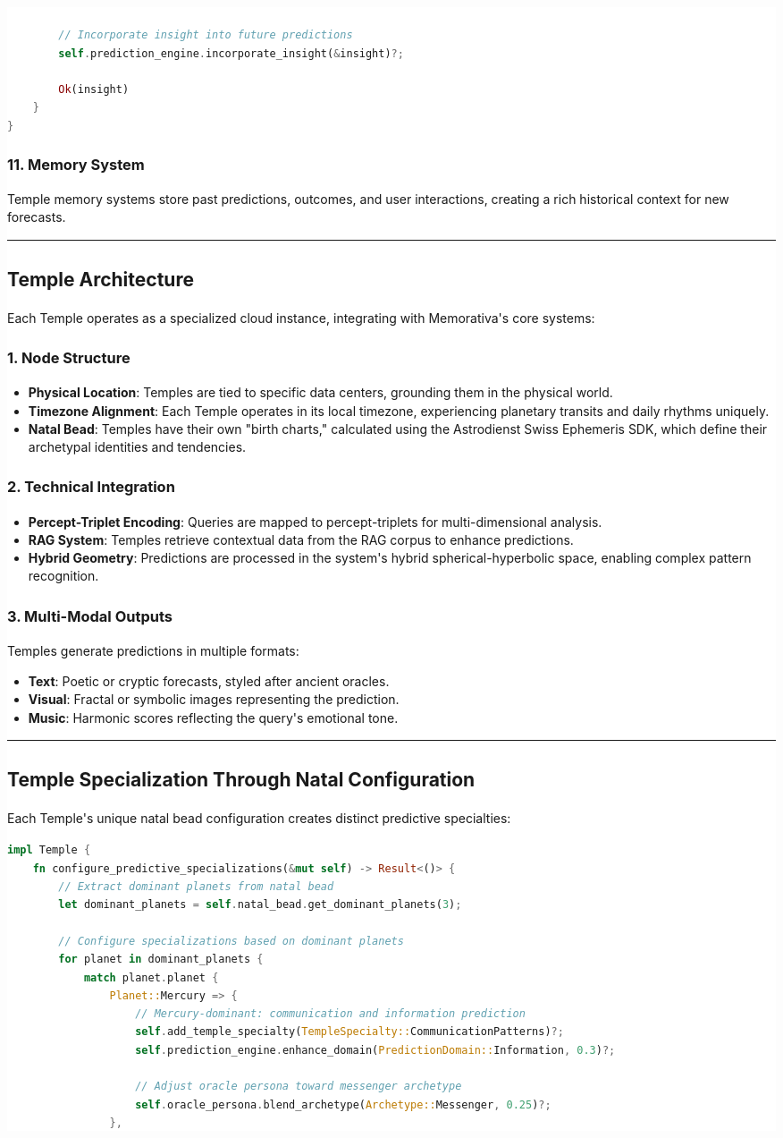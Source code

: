 ```rust
        
        // Incorporate insight into future predictions
        self.prediction_engine.incorporate_insight(&insight)?;
        
        Ok(insight)
    }
}
```

### 11. **Memory System**
Temple memory systems store past predictions, outcomes, and user interactions, creating a rich historical context for new forecasts.

---

## **Temple Architecture**

Each Temple operates as a specialized cloud instance, integrating with Memorativa's core systems:

### 1. **Node Structure**
- **Physical Location**: Temples are tied to specific data centers, grounding them in the physical world.
- **Timezone Alignment**: Each Temple operates in its local timezone, experiencing planetary transits and daily rhythms uniquely.
- **Natal Bead**: Temples have their own "birth charts," calculated using the Astrodienst Swiss Ephemeris SDK, which define their archetypal identities and tendencies.

### 2. **Technical Integration**
- **Percept-Triplet Encoding**: Queries are mapped to percept-triplets for multi-dimensional analysis.
- **RAG System**: Temples retrieve contextual data from the RAG corpus to enhance predictions.
- **Hybrid Geometry**: Predictions are processed in the system's hybrid spherical-hyperbolic space, enabling complex pattern recognition.

### 3. **Multi-Modal Outputs**
Temples generate predictions in multiple formats:
- **Text**: Poetic or cryptic forecasts, styled after ancient oracles.
- **Visual**: Fractal or symbolic images representing the prediction.
- **Music**: Harmonic scores reflecting the query's emotional tone.

---

## **Temple Specialization Through Natal Configuration**

Each Temple's unique natal bead configuration creates distinct predictive specialties:

```rust
impl Temple {
    fn configure_predictive_specializations(&mut self) -> Result<()> {
        // Extract dominant planets from natal bead
        let dominant_planets = self.natal_bead.get_dominant_planets(3);
        
        // Configure specializations based on dominant planets
        for planet in dominant_planets {
            match planet.planet {
                Planet::Mercury => {
                    // Mercury-dominant: communication and information prediction
                    self.add_temple_specialty(TempleSpecialty::CommunicationPatterns)?;
                    self.prediction_engine.enhance_domain(PredictionDomain::Information, 0.3)?;
                    
                    // Adjust oracle persona toward messenger archetype
                    self.oracle_persona.blend_archetype(Archetype::Messenger, 0.25)?;
                },
```